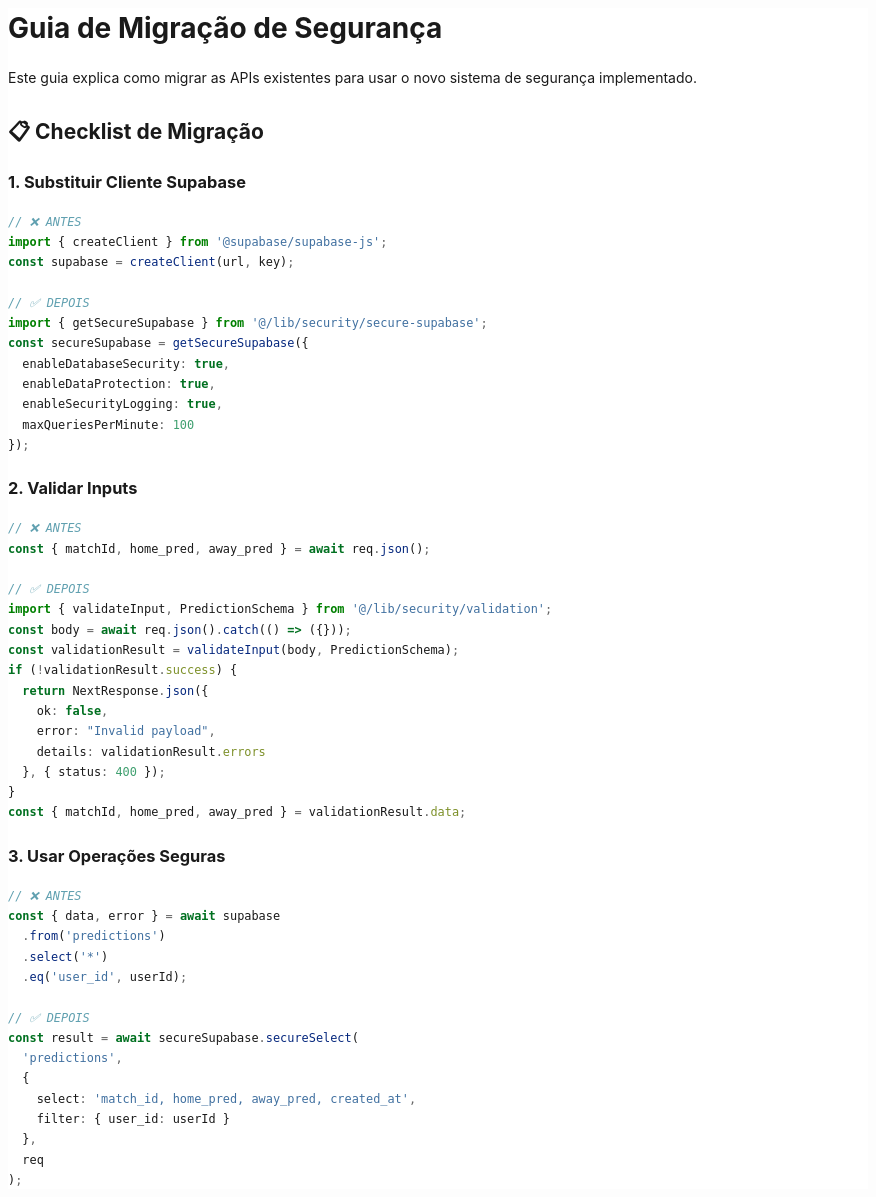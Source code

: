 # Guia de Migração de Segurança

Este guia explica como migrar as APIs existentes para usar o novo sistema de segurança implementado.

## 📋 Checklist de Migração

### 1. Substituir Cliente Supabase
```typescript
// ❌ ANTES
import { createClient } from '@supabase/supabase-js';
const supabase = createClient(url, key);

// ✅ DEPOIS
import { getSecureSupabase } from '@/lib/security/secure-supabase';
const secureSupabase = getSecureSupabase({
  enableDatabaseSecurity: true,
  enableDataProtection: true,
  enableSecurityLogging: true,
  maxQueriesPerMinute: 100
});
```

### 2. Validar Inputs
```typescript
// ❌ ANTES
const { matchId, home_pred, away_pred } = await req.json();

// ✅ DEPOIS
import { validateInput, PredictionSchema } from '@/lib/security/validation';
const body = await req.json().catch(() => ({}));
const validationResult = validateInput(body, PredictionSchema);
if (!validationResult.success) {
  return NextResponse.json({ 
    ok: false, 
    error: "Invalid payload", 
    details: validationResult.errors 
  }, { status: 400 });
}
const { matchId, home_pred, away_pred } = validationResult.data;
```

### 3. Usar Operações Seguras
```typescript
// ❌ ANTES
const { data, error } = await supabase
  .from('predictions')
  .select('*')
  .eq('user_id', userId);

// ✅ DEPOIS
const result = await secureSupabase.secureSelect(
  'predictions',
  {
    select: 'match_id, home_pred, away_pred, created_at',
    filter: { user_id: userId }
  },
  req
);
```
